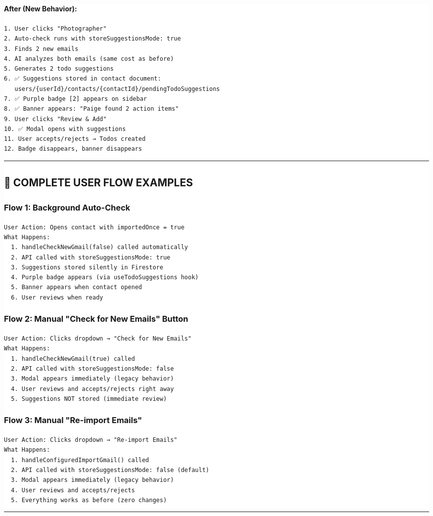 #### **After (New Behavior):**
```
1. User clicks "Photographer"
2. Auto-check runs with storeSuggestionsMode: true
3. Finds 2 new emails
4. AI analyzes both emails (same cost as before)
5. Generates 2 todo suggestions
6. ✅ Suggestions stored in contact document:
   users/{userId}/contacts/{contactId}/pendingTodoSuggestions
7. ✅ Purple badge [2] appears on sidebar
8. ✅ Banner appears: "Paige found 2 action items"
9. User clicks "Review & Add"
10. ✅ Modal opens with suggestions
11. User accepts/rejects → Todos created
12. Badge disappears, banner disappears
```

---

## 🔄 COMPLETE USER FLOW EXAMPLES

### **Flow 1: Background Auto-Check**
```
User Action: Opens contact with importedOnce = true
What Happens:
  1. handleCheckNewGmail(false) called automatically
  2. API called with storeSuggestionsMode: true
  3. Suggestions stored silently in Firestore
  4. Purple badge appears (via useTodoSuggestions hook)
  5. Banner appears when contact opened
  6. User reviews when ready
```

### **Flow 2: Manual "Check for New Emails" Button**
```
User Action: Clicks dropdown → "Check for New Emails"
What Happens:
  1. handleCheckNewGmail(true) called
  2. API called with storeSuggestionsMode: false
  3. Modal appears immediately (legacy behavior)
  4. User reviews and accepts/rejects right away
  5. Suggestions NOT stored (immediate review)
```

### **Flow 3: Manual "Re-import Emails"**
```
User Action: Clicks dropdown → "Re-import Emails"
What Happens:
  1. handleConfiguredImportGmail() called
  2. API called with storeSuggestionsMode: false (default)
  3. Modal appears immediately (legacy behavior)
  4. User reviews and accepts/rejects
  5. Everything works as before (zero changes)
```

---